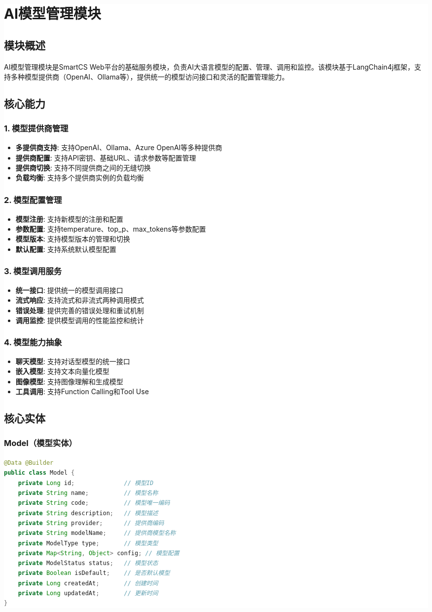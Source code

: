 # AI模型管理模块

## 模块概述

AI模型管理模块是SmartCS Web平台的基础服务模块，负责AI大语言模型的配置、管理、调用和监控。该模块基于LangChain4j框架，支持多种模型提供商（OpenAI、Ollama等），提供统一的模型访问接口和灵活的配置管理能力。

## 核心能力

### 1. 模型提供商管理
- **多提供商支持**: 支持OpenAI、Ollama、Azure OpenAI等多种提供商
- **提供商配置**: 支持API密钥、基础URL、请求参数等配置管理
- **提供商切换**: 支持不同提供商之间的无缝切换
- **负载均衡**: 支持多个提供商实例的负载均衡

### 2. 模型配置管理
- **模型注册**: 支持新模型的注册和配置
- **参数配置**: 支持temperature、top_p、max_tokens等参数配置
- **模型版本**: 支持模型版本的管理和切换
- **默认配置**: 支持系统默认模型配置

### 3. 模型调用服务
- **统一接口**: 提供统一的模型调用接口
- **流式响应**: 支持流式和非流式两种调用模式
- **错误处理**: 提供完善的错误处理和重试机制
- **调用监控**: 提供模型调用的性能监控和统计

### 4. 模型能力抽象
- **聊天模型**: 支持对话型模型的统一接口
- **嵌入模型**: 支持文本向量化模型
- **图像模型**: 支持图像理解和生成模型
- **工具调用**: 支持Function Calling和Tool Use

## 核心实体

### Model（模型实体）
```java
@Data @Builder
public class Model {
    private Long id;              // 模型ID
    private String name;          // 模型名称
    private String code;          // 模型唯一编码
    private String description;   // 模型描述
    private String provider;      // 提供商编码
    private String modelName;     // 提供商模型名称
    private ModelType type;       // 模型类型
    private Map<String, Object> config; // 模型配置
    private ModelStatus status;   // 模型状态
    private Boolean isDefault;    // 是否默认模型
    private Long createdAt;       // 创建时间
    private Long updatedAt;       // 更新时间
}
```
